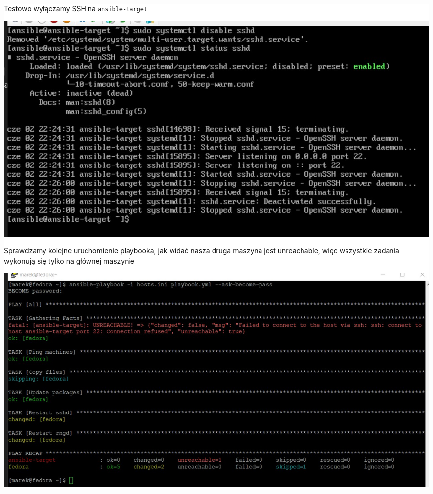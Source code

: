 Testowo wyłączamy SSH na `ansible-target`

![](lab8/17.jpg)

Sprawdzamy kolejne uruchomienie playbooka, jak widać nasza druga maszyna jest unreachable, więc wszystkie zadania wykonują się tylko na głównej maszynie

![](lab8/18.jpg)
